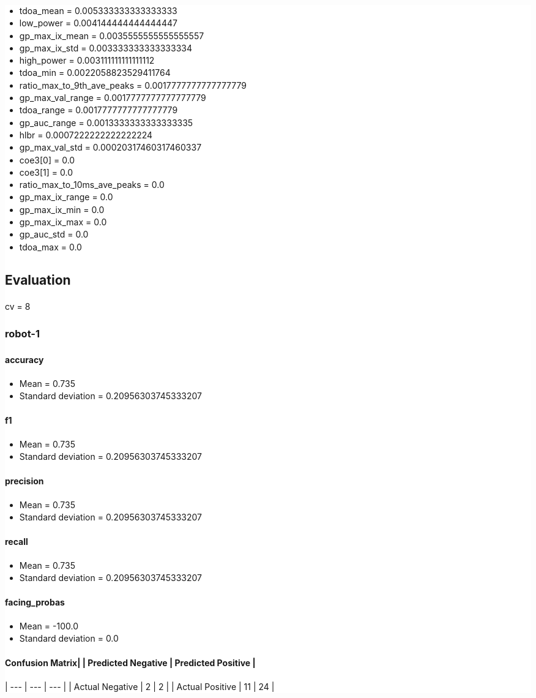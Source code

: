 - tdoa_mean = 0.005333333333333333
- low_power = 0.004144444444444447
- gp_max_ix_mean = 0.0035555555555555557
- gp_max_ix_std = 0.003333333333333334
- high_power = 0.003111111111111112
- tdoa_min = 0.0022058823529411764
- ratio_max_to_9th_ave_peaks = 0.0017777777777777779
- gp_max_val_range = 0.0017777777777777779
- tdoa_range = 0.0017777777777777779
- gp_auc_range = 0.0013333333333333335
- hlbr = 0.0007222222222222224
- gp_max_val_std = 0.00020317460317460337
- coe3[0] = 0.0
- coe3[1] = 0.0
- ratio_max_to_10ms_ave_peaks = 0.0
- gp_max_ix_range = 0.0
- gp_max_ix_min = 0.0
- gp_max_ix_max = 0.0
- gp_auc_std = 0.0
- tdoa_max = 0.0

## Evaluation
cv = 8
### robot-1
#### accuracy
- Mean = 0.735
- Standard deviation = 0.20956303745333207

#### f1
- Mean = 0.735
- Standard deviation = 0.20956303745333207

#### precision
- Mean = 0.735
- Standard deviation = 0.20956303745333207

#### recall
- Mean = 0.735
- Standard deviation = 0.20956303745333207

#### facing_probas
- Mean = -100.0
- Standard deviation = 0.0

#### Confusion Matrix|  | Predicted Negative | Predicted Positive |
| --- | --- | --- |
| Actual Negative | 2 | 2 |
| Actual Positive | 11 | 24 |
